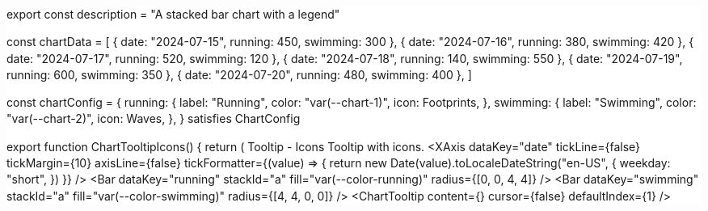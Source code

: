 export const description = "A stacked bar chart with a legend"

const chartData = [
  { date: "2024-07-15", running: 450, swimming: 300 },
  { date: "2024-07-16", running: 380, swimming: 420 },
  { date: "2024-07-17", running: 520, swimming: 120 },
  { date: "2024-07-18", running: 140, swimming: 550 },
  { date: "2024-07-19", running: 600, swimming: 350 },
  { date: "2024-07-20", running: 480, swimming: 400 },
]

const chartConfig = {
  running: {
    label: "Running",
    color: "var(--chart-1)",
    icon: Footprints,
  },
  swimming: {
    label: "Swimming",
    color: "var(--chart-2)",
    icon: Waves,
  },
} satisfies ChartConfig

export function ChartTooltipIcons() {
  return (
    <Card>
      <CardHeader>
        <CardTitle>Tooltip - Icons</CardTitle>
        <CardDescription>Tooltip with icons.</CardDescription>
      </CardHeader>
      <CardContent>
        <ChartContainer config={chartConfig}>
          <BarChart accessibilityLayer data={chartData}>
            <XAxis
              dataKey="date"
              tickLine={false}
              tickMargin={10}
              axisLine={false}
              tickFormatter={(value) => {
                return new Date(value).toLocaleDateString("en-US", {
                  weekday: "short",
                })
              }}
            />
            <Bar
              dataKey="running"
              stackId="a"
              fill="var(--color-running)"
              radius={[0, 0, 4, 4]}
            />
            <Bar
              dataKey="swimming"
              stackId="a"
              fill="var(--color-swimming)"
              radius={[4, 4, 0, 0]}
            />
            <ChartTooltip
              content={<ChartTooltipContent hideLabel />}
              cursor={false}
              defaultIndex={1}
            />
          </BarChart>
        </ChartContainer>
      </CardContent>